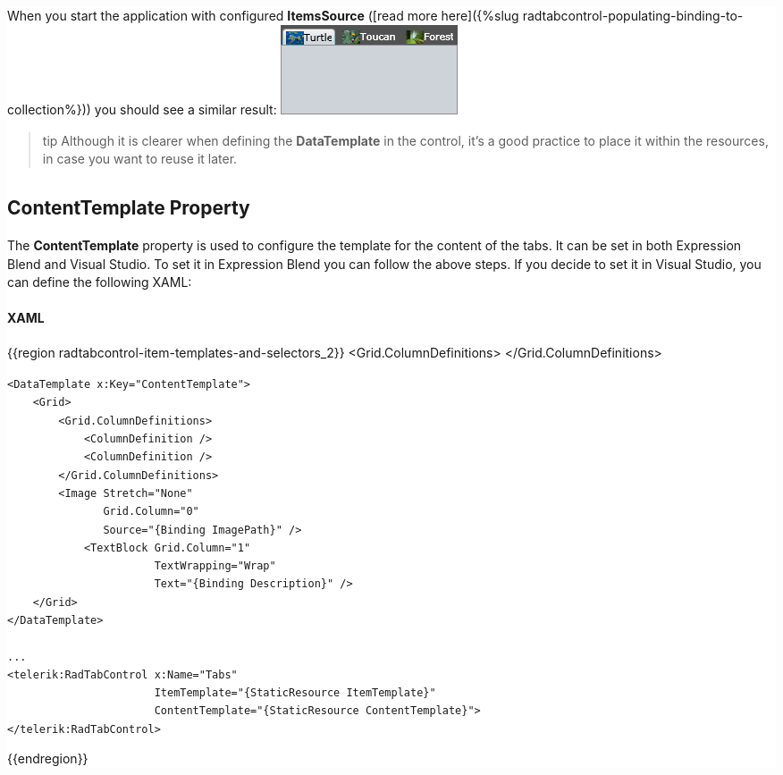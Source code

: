 When you start the application with configured __ItemsSource__ ([read more here]({%slug radtabcontrol-populating-binding-to-collection%})) you should see a similar result:
![](images/RadTabControl__ItemTemplate.png)

>tip Although it is clearer when defining the __DataTemplate__ in the control, it’s a good practice to place it within the resources, in case you want to reuse it later.		  

## ContentTemplate Property 

The __ContentTemplate__ property is used to configure the template for the content of the tabs. It can be set in both Expression Blend and Visual Studio. To set it in Expression Blend you can follow the above steps. If you decide to set it in Visual Studio, you can define the following XAML:		

#### __XAML__
{{region radtabcontrol-item-templates-and-selectors_2}}
	<DataTemplate x:Key="ItemTemplate">
	    <Grid>
	        <Grid.ColumnDefinitions>
	            <ColumnDefinition />
	            <ColumnDefinition />
	        </Grid.ColumnDefinitions>
	        <Image Stretch="None"
	               Grid.Column="0"
	               Source="{Binding ImagePath}" />
	            <TextBlock Grid.Column="1"
	                       TextWrapping="Wrap"
	                       Text="{Binding Header}" />
	    </Grid>
	</DataTemplate>
	
	<DataTemplate x:Key="ContentTemplate">
	    <Grid>
	        <Grid.ColumnDefinitions>
	            <ColumnDefinition />
	            <ColumnDefinition />
	        </Grid.ColumnDefinitions>
	        <Image Stretch="None"
	               Grid.Column="0"
	               Source="{Binding ImagePath}" />
	            <TextBlock Grid.Column="1"
	                       TextWrapping="Wrap"
	                       Text="{Binding Description}" />
	    </Grid>
	</DataTemplate>
	
	...
	<telerik:RadTabControl x:Name="Tabs"
	                       ItemTemplate="{StaticResource ItemTemplate}" 
	                       ContentTemplate="{StaticResource ContentTemplate}">
	</telerik:RadTabControl>
{{endregion}}
